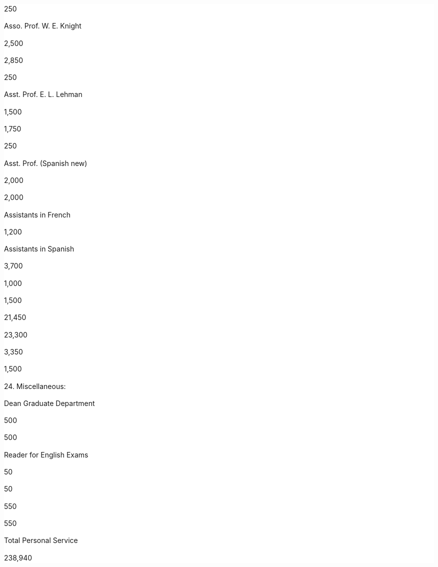 250

Asso. Prof. W. E. Knight

2,500

2,850

250

Asst. Prof. E. L. Lehman

1,500

1,750

250

Asst. Prof. (Spanish new)

2,000

2,000

Assistants in French

1,200

Assistants in Spanish

3,700

1,000

1,500

21,450

23,300

3,350

1,500

24\. Miscellaneous:

Dean Graduate Department

500

500

Reader for English Exams

50

50

550

550

Total Personal Service

238,940
